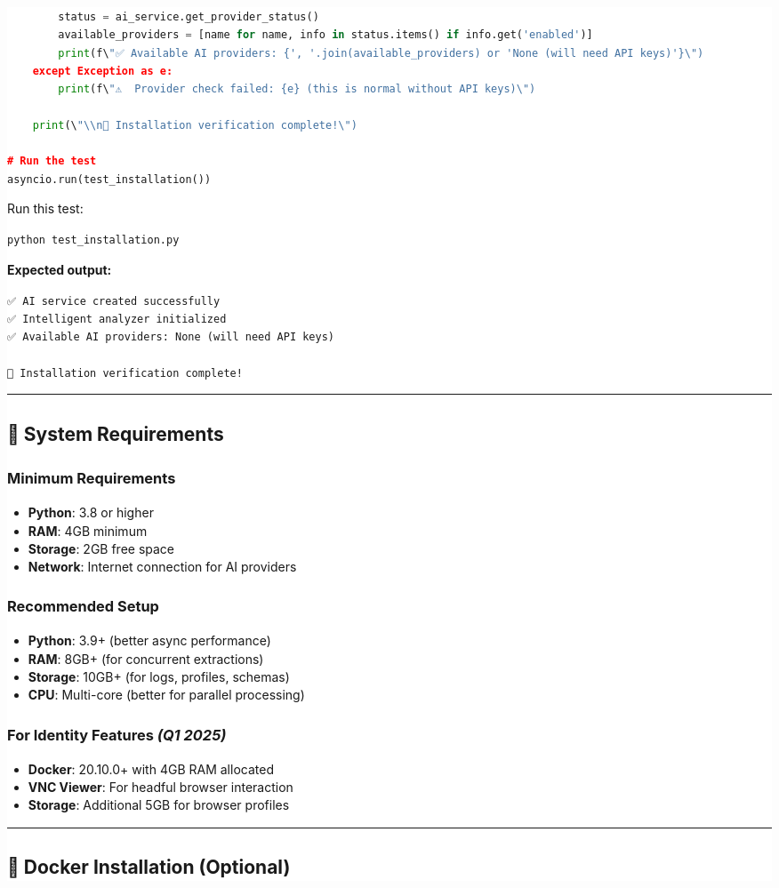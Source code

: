 ```python
        status = ai_service.get_provider_status()
        available_providers = [name for name, info in status.items() if info.get('enabled')]
        print(f\"✅ Available AI providers: {', '.join(available_providers) or 'None (will need API keys)'}\")
    except Exception as e:
        print(f\"⚠️  Provider check failed: {e} (this is normal without API keys)\")
    
    print(\"\\n🎉 Installation verification complete!\")

# Run the test
asyncio.run(test_installation())
```

Run this test:
```bash
python test_installation.py
```

**Expected output:**
```
✅ AI service created successfully
✅ Intelligent analyzer initialized
✅ Available AI providers: None (will need API keys)

🎉 Installation verification complete!
```

---

## 🔧 System Requirements

### **Minimum Requirements**
- **Python**: 3.8 or higher
- **RAM**: 4GB minimum
- **Storage**: 2GB free space
- **Network**: Internet connection for AI providers

### **Recommended Setup**
- **Python**: 3.9+ (better async performance)
- **RAM**: 8GB+ (for concurrent extractions)
- **Storage**: 10GB+ (for logs, profiles, schemas)
- **CPU**: Multi-core (better for parallel processing)

### **For Identity Features** *(Q1 2025)*
- **Docker**: 20.10.0+ with 4GB RAM allocated
- **VNC Viewer**: For headful browser interaction
- **Storage**: Additional 5GB for browser profiles

---

## 🐳 Docker Installation (Optional)
